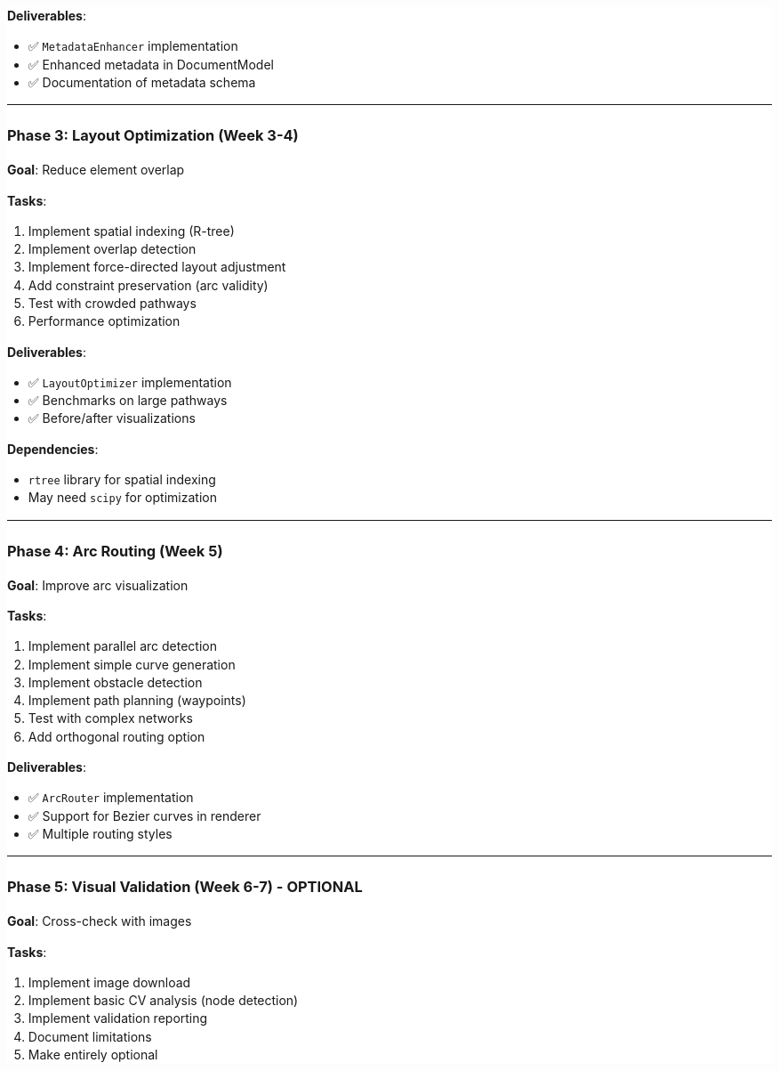 **Deliverables**:
- ✅ `MetadataEnhancer` implementation
- ✅ Enhanced metadata in DocumentModel
- ✅ Documentation of metadata schema

---

### Phase 3: Layout Optimization (Week 3-4)

**Goal**: Reduce element overlap

**Tasks**:
1. Implement spatial indexing (R-tree)
2. Implement overlap detection
3. Implement force-directed layout adjustment
4. Add constraint preservation (arc validity)
5. Test with crowded pathways
6. Performance optimization

**Deliverables**:
- ✅ `LayoutOptimizer` implementation
- ✅ Benchmarks on large pathways
- ✅ Before/after visualizations

**Dependencies**:
- `rtree` library for spatial indexing
- May need `scipy` for optimization

---

### Phase 4: Arc Routing (Week 5)

**Goal**: Improve arc visualization

**Tasks**:
1. Implement parallel arc detection
2. Implement simple curve generation
3. Implement obstacle detection
4. Implement path planning (waypoints)
5. Test with complex networks
6. Add orthogonal routing option

**Deliverables**:
- ✅ `ArcRouter` implementation
- ✅ Support for Bezier curves in renderer
- ✅ Multiple routing styles

---

### Phase 5: Visual Validation (Week 6-7) - OPTIONAL

**Goal**: Cross-check with images

**Tasks**:
1. Implement image download
2. Implement basic CV analysis (node detection)
3. Implement validation reporting
4. Document limitations
5. Make entirely optional

